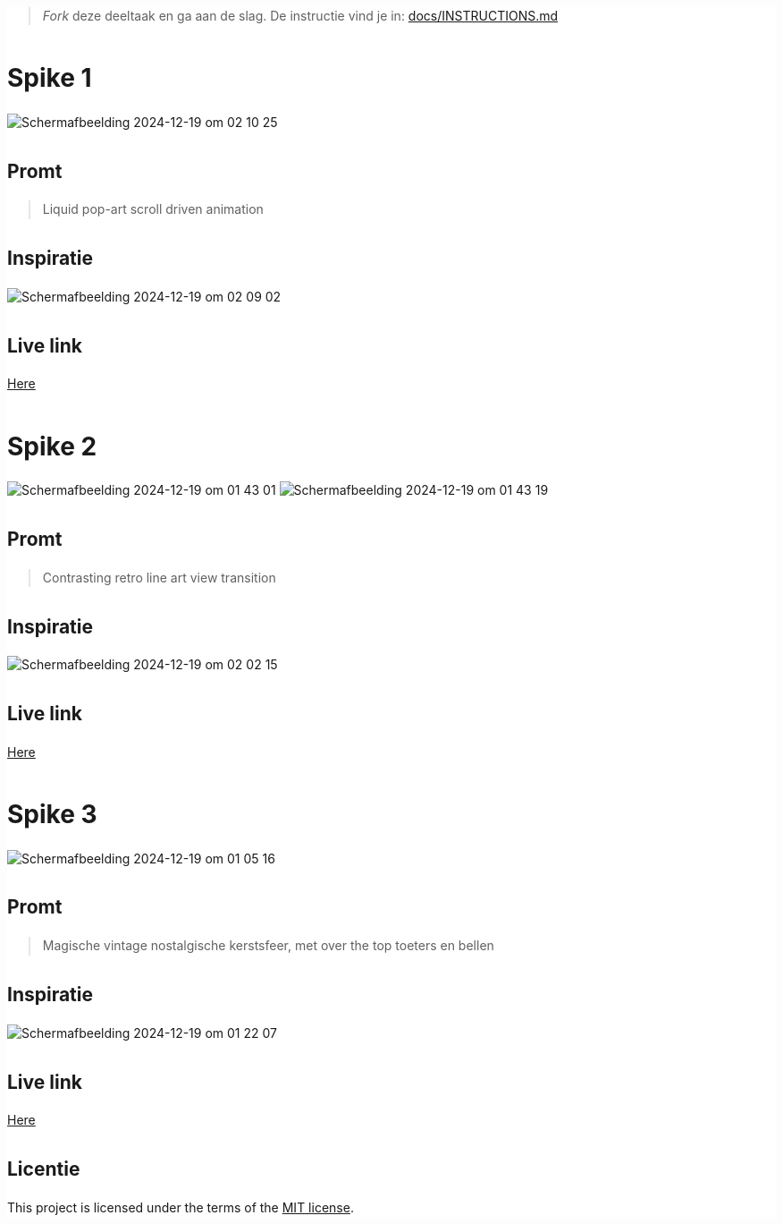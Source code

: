 > _Fork_ deze deeltaak en ga aan de slag. 
De instructie vind je in: [docs/INSTRUCTIONS.md](docs/INSTRUCTIONS.md)

# Spike 1
<img width="1440" alt="Scherm­afbeelding 2024-12-19 om 02 10 25" src="https://github.com/user-attachments/assets/a77f74a2-897c-4792-9bda-f78b5fe48b94" />

## Promt
<blockquote>Liquid pop-art scroll driven animation</blockquote>

## Inspiratie
<img width="783" alt="Scherm­afbeelding 2024-12-19 om 02 09 02" src="https://github.com/user-attachments/assets/26068078-0a5a-432a-9ccd-09609867ae4e" />

## Live link
[Here](https://pop-art--elaborate-mousse-cd2b5a.netlify.app/)

# Spike 2
<img width="1440" alt="Scherm­afbeelding 2024-12-19 om 01 43 01" src="https://github.com/user-attachments/assets/ad4f4f71-c5fa-40b1-824b-b6a096f93581" />
<img width="1440" alt="Scherm­afbeelding 2024-12-19 om 01 43 19" src="https://github.com/user-attachments/assets/2501e37f-ad3b-4dda-872c-667e46207071" />

## Promt
<blockquote>Contrasting retro line art view transition</blockquote>

## Inspiratie
<img width="449" alt="Scherm­afbeelding 2024-12-19 om 02 02 15" src="https://github.com/user-attachments/assets/624d23f6-1a2e-4230-bb40-ef58cc63f392" />

## Live link
[Here](https://line-art--elaborate-mousse-cd2b5a.netlify.app/)

# Spike 3
<img width="1440" alt="Scherm­afbeelding 2024-12-19 om 01 05 16" src="https://github.com/user-attachments/assets/b608dc44-714a-4bd2-b4b1-f31a8f63e6d3" />

## Promt
<blockquote>Magische vintage nostalgische kerstsfeer, met over the top toeters en bellen</blockquote>

## Inspiratie
<img width="879" alt="Scherm­afbeelding 2024-12-19 om 01 22 07" src="https://github.com/user-attachments/assets/6c9c68c7-7e9d-4a29-baeb-b02832378666" />

## Live link
[Here](https://kerst--elaborate-mousse-cd2b5a.netlify.app/)

## Licentie

This project is licensed under the terms of the [MIT license](./LICENSE).
